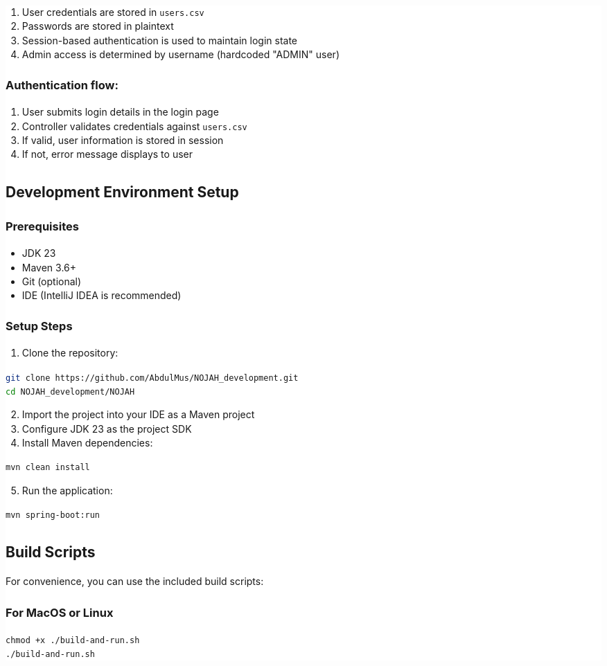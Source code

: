1. User credentials are stored in `users.csv`
2. Passwords are stored in plaintext
3. Session-based authentication is used to maintain login state
4. Admin access is determined by username (hardcoded "ADMIN" user)


### Authentication flow:

1. User submits login details in the login page
2. Controller validates credentials against `users.csv`
3. If valid, user information is stored in session
4. If not, error message displays to user


## Development Environment Setup

### Prerequisites

- JDK 23
- Maven 3.6+
- Git (optional)
- IDE (IntelliJ IDEA is recommended)


### Setup Steps

1. Clone the repository:


```bash
git clone https://github.com/AbdulMus/NOJAH_development.git
cd NOJAH_development/NOJAH
```

2. Import the project into your IDE as a Maven project
3. Configure JDK 23 as the project SDK
4. Install Maven dependencies:


```bash
mvn clean install
```

5. Run the application:


```bash
mvn spring-boot:run
```

## Build Scripts

For convenience, you can use the included build scripts:

### For MacOS or Linux
```shellscript
chmod +x ./build-and-run.sh
./build-and-run.sh
```

